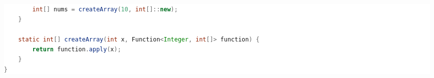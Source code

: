 ```java
		int[] nums = createArray(10, int[]::new);
	}
	
	static int[] createArray(int x, Function<Integer, int[]> function) {
		return function.apply(x);
	}
}

```



